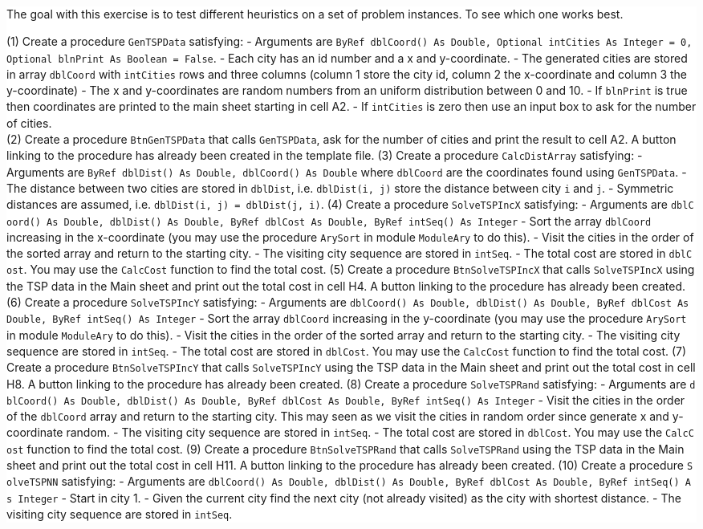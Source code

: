 The goal with this exercise is to test different heuristics on a set of problem instances. To see which one works best.

   (1) Create a procedure `GenTSPData` satisfying:
       - Arguments are `ByRef dblCoord() As Double, Optional intCities As Integer = 0, Optional blnPrint As Boolean = False`.
       - Each city has an id number and a  x and y-coordinate.
       - The generated cities are stored in array `dblCoord` with `intCities` rows and three columns (column 1 store the city id, column 2 the x-coordinate and column 3 the y-coordinate) 
       - The x and y-coordinates are random numbers from an uniform distribution between 0 and 10. 
       - If `blnPrint` is true then coordinates are printed to the main sheet starting in cell A2. 
       - If `intCities` is zero then use an input box to ask for the number of cities.  
   (2) Create a procedure `BtnGenTSPData` that calls `GenTSPData`, ask for the number of cities and print the result to cell A2. A button linking to the procedure has already been created in the template file. 
   (3) Create a procedure `CalcDistArray` satisfying:
       - Arguments are `ByRef dblDist() As Double, dblCoord() As Double` where `dblCoord` are the coordinates found using `GenTSPData`.
       - The distance between two cities are stored in `dblDist`, i.e. `dblDist(i, j)` store the distance between city `i` and `j`.
       - Symmetric distances are assumed, i.e. `dblDist(i, j) = dblDist(j, i)`.
   (4) Create a procedure `SolveTSPIncX` satisfying:
       - Arguments are `dblCoord() As Double, dblDist() As Double, ByRef dblCost As Double, ByRef intSeq() As Integer`
       - Sort the array `dblCoord` increasing in the x-coordinate (you may use the procedure `ArySort` in module `ModuleAry` to do this).
       - Visit the cities in the order of the sorted array and return to the starting city.
       - The visiting city sequence are stored in `intSeq`.
       - The total cost are stored in `dblCost`. You may use the `CalcCost` function to find the total cost.
   (5) Create a procedure `BtnSolveTSPIncX` that calls `SolveTSPIncX` using the TSP data in the Main sheet and print out the total cost in cell H4. A button linking to the procedure has already been created.
   (6) Create a procedure `SolveTSPIncY` satisfying:
       - Arguments are `dblCoord() As Double, dblDist() As Double, ByRef dblCost As Double, ByRef intSeq() As Integer`
       - Sort the array `dblCoord` increasing in the y-coordinate (you may use the procedure `ArySort` in module `ModuleAry` to do this).
       - Visit the cities in the order of the sorted array and return to the starting city.
       - The visiting city sequence are stored in `intSeq`.
       - The total cost are stored in `dblCost`. You may use the `CalcCost` function to find the total cost.
   (7) Create a procedure `BtnSolveTSPIncY` that calls `SolveTSPIncY` using the TSP data in the Main sheet and print out the total cost in cell H8. A button linking to the procedure has already been created.
   (8) Create a procedure `SolveTSPRand` satisfying:
       - Arguments are `dblCoord() As Double, dblDist() As Double, ByRef dblCost As Double, ByRef intSeq() As Integer`
       - Visit the cities in the order of the `dblCoord` array and return to the starting city. This may seen as we visit the cities in random order since generate x and y-coordinate random.
       - The visiting city sequence are stored in `intSeq`.
       - The total cost are stored in `dblCost`. You may use the `CalcCost` function to find the total cost.
   (9) Create a procedure `BtnSolveTSPRand` that calls `SolveTSPRand` using the TSP data in the Main sheet and print out the total cost in cell H11. A button linking to the procedure has already been created.
  (10) Create a procedure `SolveTSPNN` satisfying:
       - Arguments are `dblCoord() As Double, dblDist() As Double, ByRef dblCost As Double, ByRef intSeq() As Integer`
       - Start in city 1.
       - Given the current city find the next city (not already visited) as the city with shortest distance.
       - The visiting city sequence are stored in `intSeq`.